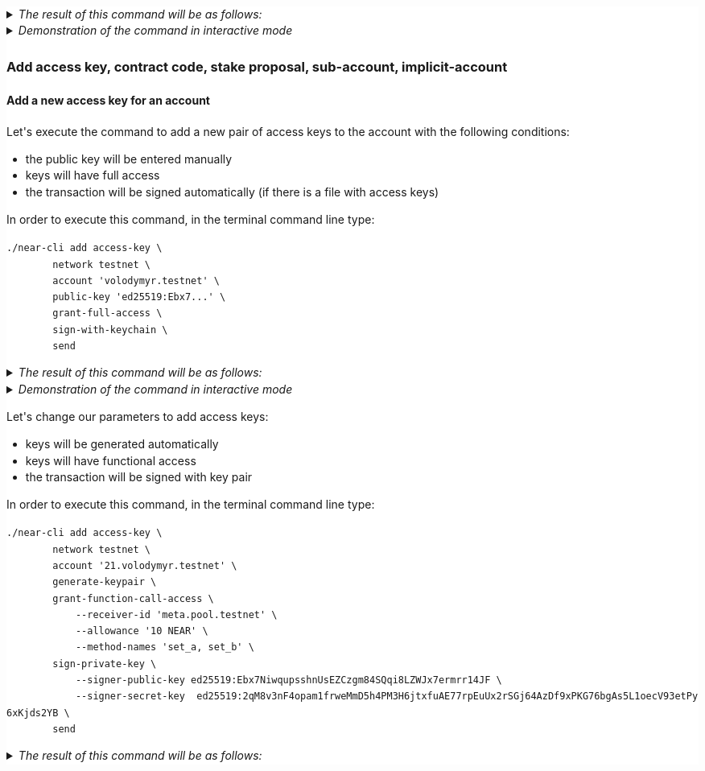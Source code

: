 <details><summary><i>The result of this command will be as follows:</i></summary></details>

<details><summary><i>Demonstration of the command in interactive mode</i></summary></details>


### Add access key, contract code, stake proposal, sub-account, implicit-account

#### Add a new access key for an account

Let's execute the command to add a new pair of access keys to the account with the following conditions:
  * the public key will be entered manually
  * keys will have full access
  * the transaction will be signed automatically (if there is a file with access keys)

In order to execute this command, in the terminal command line type:
```txt
./near-cli add access-key \
        network testnet \
        account 'volodymyr.testnet' \
        public-key 'ed25519:Ebx7...' \
        grant-full-access \
        sign-with-keychain \
        send
```

<details><summary><i>The result of this command will be as follows:</i></summary></details>

<details><summary><i>Demonstration of the command in interactive mode</i></summary></details>

Let's change our parameters to add access keys:
  * keys will be generated automatically
  * keys will have functional access
  * the transaction will be signed with key pair

In order to execute this command, in the terminal command line type:
```txt
./near-cli add access-key \
        network testnet \
        account '21.volodymyr.testnet' \
        generate-keypair \
        grant-function-call-access \ 
            --receiver-id 'meta.pool.testnet' \
            --allowance '10 NEAR' \
            --method-names 'set_a, set_b' \
        sign-private-key \
            --signer-public-key ed25519:Ebx7NiwqupsshnUsEZCzgm84SQqi8LZWJx7ermrr14JF \
            --signer-secret-key  ed25519:2qM8v3nF4opam1frweMmD5h4PM3H6jtxfuAE77rpEuUx2rSGj64AzDf9xPKG76bgAs5L1oecV93etPy6xKjds2YB \
        send

```

<details><summary><i>The result of this command will be as follows:</i></summary></details>
